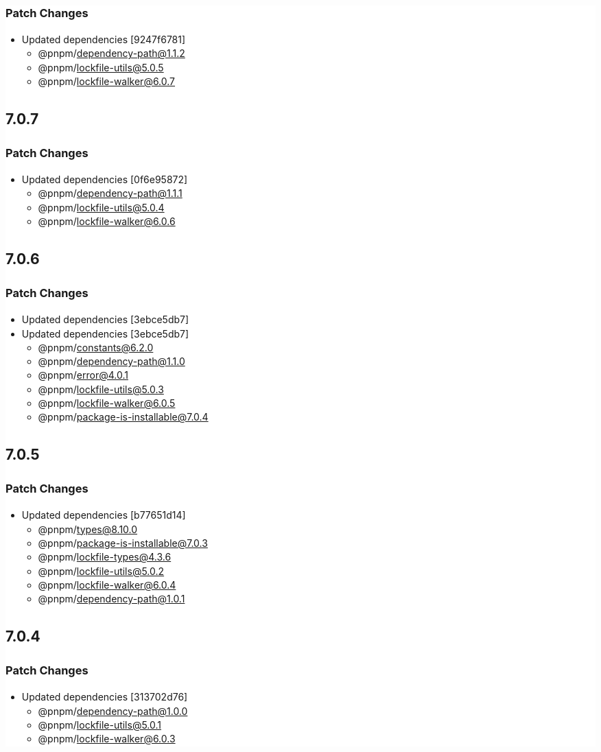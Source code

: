 ### Patch Changes

- Updated dependencies [9247f6781]
  - @pnpm/dependency-path@1.1.2
  - @pnpm/lockfile-utils@5.0.5
  - @pnpm/lockfile-walker@6.0.7

## 7.0.7

### Patch Changes

- Updated dependencies [0f6e95872]
  - @pnpm/dependency-path@1.1.1
  - @pnpm/lockfile-utils@5.0.4
  - @pnpm/lockfile-walker@6.0.6

## 7.0.6

### Patch Changes

- Updated dependencies [3ebce5db7]
- Updated dependencies [3ebce5db7]
  - @pnpm/constants@6.2.0
  - @pnpm/dependency-path@1.1.0
  - @pnpm/error@4.0.1
  - @pnpm/lockfile-utils@5.0.3
  - @pnpm/lockfile-walker@6.0.5
  - @pnpm/package-is-installable@7.0.4

## 7.0.5

### Patch Changes

- Updated dependencies [b77651d14]
  - @pnpm/types@8.10.0
  - @pnpm/package-is-installable@7.0.3
  - @pnpm/lockfile-types@4.3.6
  - @pnpm/lockfile-utils@5.0.2
  - @pnpm/lockfile-walker@6.0.4
  - @pnpm/dependency-path@1.0.1

## 7.0.4

### Patch Changes

- Updated dependencies [313702d76]
  - @pnpm/dependency-path@1.0.0
  - @pnpm/lockfile-utils@5.0.1
  - @pnpm/lockfile-walker@6.0.3
